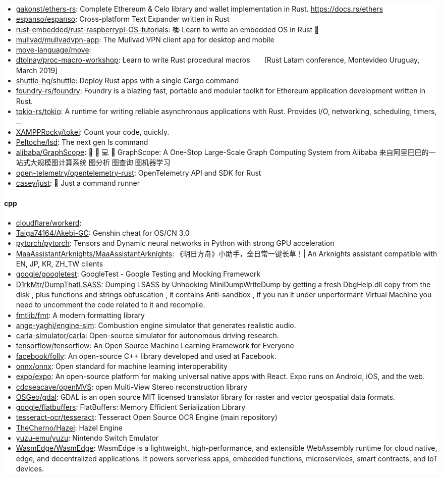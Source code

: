 * [gakonst/ethers-rs](https://github.com/gakonst/ethers-rs): Complete Ethereum & Celo library and wallet implementation in Rust. https://docs.rs/ethers
* [espanso/espanso](https://github.com/espanso/espanso): Cross-platform Text Expander written in Rust
* [rust-embedded/rust-raspberrypi-OS-tutorials](https://github.com/rust-embedded/rust-raspberrypi-OS-tutorials): 📚 Learn to write an embedded OS in Rust 🦀
* [mullvad/mullvadvpn-app](https://github.com/mullvad/mullvadvpn-app): The Mullvad VPN client app for desktop and mobile
* [move-language/move](https://github.com/move-language/move): 
* [dtolnay/proc-macro-workshop](https://github.com/dtolnay/proc-macro-workshop): Learn to write Rust procedural macros  [Rust Latam conference, Montevideo Uruguay, March 2019]
* [shuttle-hq/shuttle](https://github.com/shuttle-hq/shuttle): Deploy Rust apps with a single Cargo command
* [foundry-rs/foundry](https://github.com/foundry-rs/foundry): Foundry is a blazing fast, portable and modular toolkit for Ethereum application development written in Rust.
* [tokio-rs/tokio](https://github.com/tokio-rs/tokio): A runtime for writing reliable asynchronous applications with Rust. Provides I/O, networking, scheduling, timers, ...
* [XAMPPRocky/tokei](https://github.com/XAMPPRocky/tokei): Count your code, quickly.
* [Peltoche/lsd](https://github.com/Peltoche/lsd): The next gen ls command
* [alibaba/GraphScope](https://github.com/alibaba/GraphScope): 🔨 🍇 💻 🚀 GraphScope: A One-Stop Large-Scale Graph Computing System from Alibaba 来自阿里巴巴的一站式大规模图计算系统 图分析 图查询 图机器学习
* [open-telemetry/opentelemetry-rust](https://github.com/open-telemetry/opentelemetry-rust): OpenTelemetry API and SDK for Rust
* [casey/just](https://github.com/casey/just): 🤖 Just a command runner

#### cpp
* [cloudflare/workerd](https://github.com/cloudflare/workerd): 
* [Taiga74164/Akebi-GC](https://github.com/Taiga74164/Akebi-GC): Genshin cheat for OS/CN 3.0
* [pytorch/pytorch](https://github.com/pytorch/pytorch): Tensors and Dynamic neural networks in Python with strong GPU acceleration
* [MaaAssistantArknights/MaaAssistantArknights](https://github.com/MaaAssistantArknights/MaaAssistantArknights): 《明日方舟》小助手，全日常一键长草！| An Arknights assistant compatible with EN, JP, KR, ZH_TW clients
* [google/googletest](https://github.com/google/googletest): GoogleTest - Google Testing and Mocking Framework
* [D1rkMtr/DumpThatLSASS](https://github.com/D1rkMtr/DumpThatLSASS): Dumping LSASS by Unhooking MiniDumpWriteDump by getting a fresh DbgHelp.dll copy from the disk , plus functions and strings obfuscation , it contains Anti-sandbox , if you run it under unperformant Virtual Machine you need to uncomment the code related to it and recompile.
* [fmtlib/fmt](https://github.com/fmtlib/fmt): A modern formatting library
* [ange-yaghi/engine-sim](https://github.com/ange-yaghi/engine-sim): Combustion engine simulator that generates realistic audio.
* [carla-simulator/carla](https://github.com/carla-simulator/carla): Open-source simulator for autonomous driving research.
* [tensorflow/tensorflow](https://github.com/tensorflow/tensorflow): An Open Source Machine Learning Framework for Everyone
* [facebook/folly](https://github.com/facebook/folly): An open-source C++ library developed and used at Facebook.
* [onnx/onnx](https://github.com/onnx/onnx): Open standard for machine learning interoperability
* [expo/expo](https://github.com/expo/expo): An open-source platform for making universal native apps with React. Expo runs on Android, iOS, and the web.
* [cdcseacave/openMVS](https://github.com/cdcseacave/openMVS): open Multi-View Stereo reconstruction library
* [OSGeo/gdal](https://github.com/OSGeo/gdal): GDAL is an open source MIT licensed translator library for raster and vector geospatial data formats.
* [google/flatbuffers](https://github.com/google/flatbuffers): FlatBuffers: Memory Efficient Serialization Library
* [tesseract-ocr/tesseract](https://github.com/tesseract-ocr/tesseract): Tesseract Open Source OCR Engine (main repository)
* [TheCherno/Hazel](https://github.com/TheCherno/Hazel): Hazel Engine
* [yuzu-emu/yuzu](https://github.com/yuzu-emu/yuzu): Nintendo Switch Emulator
* [WasmEdge/WasmEdge](https://github.com/WasmEdge/WasmEdge): WasmEdge is a lightweight, high-performance, and extensible WebAssembly runtime for cloud native, edge, and decentralized applications. It powers serverless apps, embedded functions, microservices, smart contracts, and IoT devices.